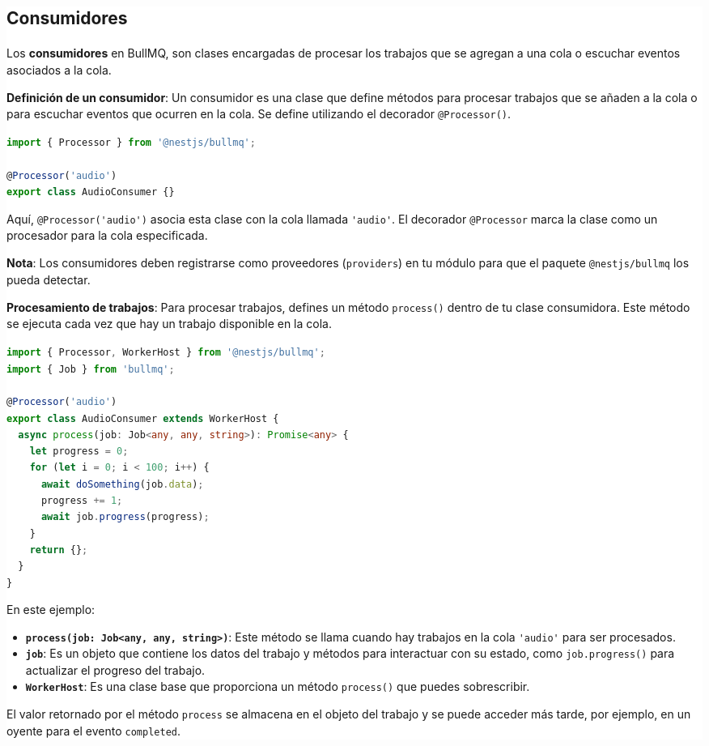 ## Consumidores

Los **consumidores** en BullMQ, son clases encargadas de procesar los trabajos que se agregan a una cola o escuchar eventos asociados a la cola.

**Definición de un consumidor**:
   Un consumidor es una clase que define métodos para procesar trabajos que se añaden a la cola o para escuchar eventos que ocurren en la cola. Se define utilizando el decorador `@Processor()`.

   ```typescript
   import { Processor } from '@nestjs/bullmq';

   @Processor('audio')
   export class AudioConsumer {}
   ```

   Aquí, `@Processor('audio')` asocia esta clase con la cola llamada `'audio'`. El decorador `@Processor` marca la clase como un procesador para la cola especificada.

   **Nota**: Los consumidores deben registrarse como proveedores (`providers`) en tu módulo para que el paquete `@nestjs/bullmq` los pueda detectar.

**Procesamiento de trabajos**:
   Para procesar trabajos, defines un método `process()` dentro de tu clase consumidora. Este método se ejecuta cada vez que hay un trabajo disponible en la cola.

   ```typescript
   import { Processor, WorkerHost } from '@nestjs/bullmq';
   import { Job } from 'bullmq';

   @Processor('audio')
   export class AudioConsumer extends WorkerHost {
     async process(job: Job<any, any, string>): Promise<any> {
       let progress = 0;
       for (let i = 0; i < 100; i++) {
         await doSomething(job.data);
         progress += 1;
         await job.progress(progress);
       }
       return {};
     }
   }
   ```

   En este ejemplo:
   - **`process(job: Job<any, any, string>)`**: Este método se llama cuando hay trabajos en la cola `'audio'` para ser procesados.
   - **`job`**: Es un objeto que contiene los datos del trabajo y métodos para interactuar con su estado, como `job.progress()` para actualizar el progreso del trabajo.
   - **`WorkerHost`**: Es una clase base que proporciona un método `process()` que puedes sobrescribir.

   El valor retornado por el método `process` se almacena en el objeto del trabajo y se puede acceder más tarde, por ejemplo, en un oyente para el evento `completed`.
